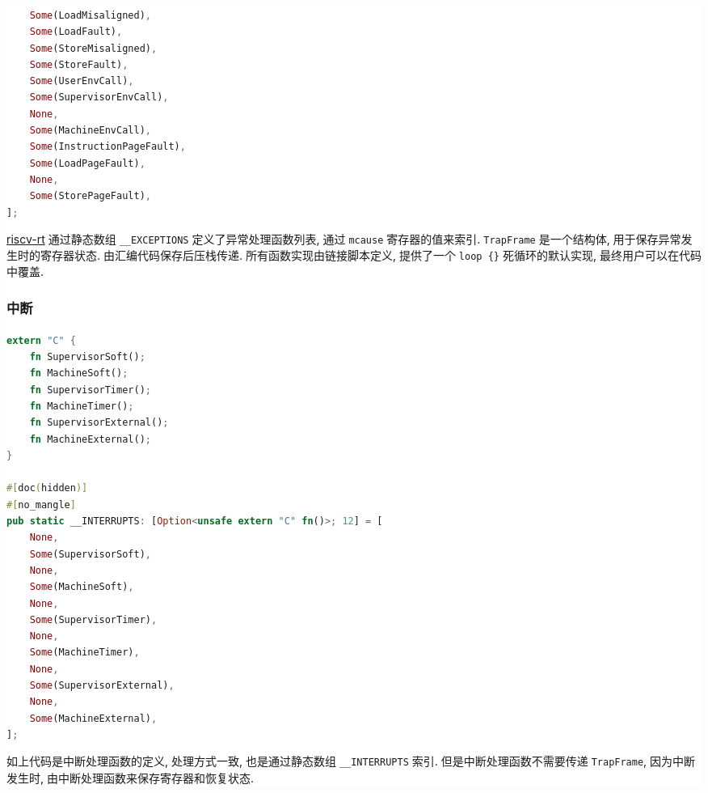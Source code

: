 ```rust
    Some(LoadMisaligned),
    Some(LoadFault),
    Some(StoreMisaligned),
    Some(StoreFault),
    Some(UserEnvCall),
    Some(SupervisorEnvCall),
    None,
    Some(MachineEnvCall),
    Some(InstructionPageFault),
    Some(LoadPageFault),
    None,
    Some(StorePageFault),
];
```

[riscv-rt] 通过静态数组 `__EXCEPTIONS` 定义了异常处理函数列表, 通过 `mcause` 寄存器的值来索引.
`TrapFrame` 是一个结构体, 用于保存异常发生时的寄存器状态. 由汇编代码保存后压栈传递.
所有函数实现由链接脚本定义, 提供了一个 `loop {}` 死循环的默认实现, 最终用户可以在代码中覆盖.

### 中断

```rust
extern "C" {
    fn SupervisorSoft();
    fn MachineSoft();
    fn SupervisorTimer();
    fn MachineTimer();
    fn SupervisorExternal();
    fn MachineExternal();
}

#[doc(hidden)]
#[no_mangle]
pub static __INTERRUPTS: [Option<unsafe extern "C" fn()>; 12] = [
    None,
    Some(SupervisorSoft),
    None,
    Some(MachineSoft),
    None,
    Some(SupervisorTimer),
    None,
    Some(MachineTimer),
    None,
    Some(SupervisorExternal),
    None,
    Some(MachineExternal),
];
```

如上代码是中断处理函数的定义, 处理方式一致, 也是通过静态数组 `__INTERRUPTS` 索引. 但是中断处理函数不需要传递 `TrapFrame`, 因为中断发生时,
由中断处理函数来保存寄存器和恢复状态.


[hpm_sdk]: https://github.com/hpmicro/hpm_sdk
[hpm-hal]: https://github.com/hpmicro-rs/hpm-hal
[riscv-rt]: https://docs.rs/crate/riscv-rt/latest/source/src/lib.rs
[svd2rust]: https://github.com/rust-embedded/svd2rust
[hpm-metapac]: https://github.com/hpmicro-rs/hpm-metapac
[hpm-data]: https://github.com/andelf/hpm-data